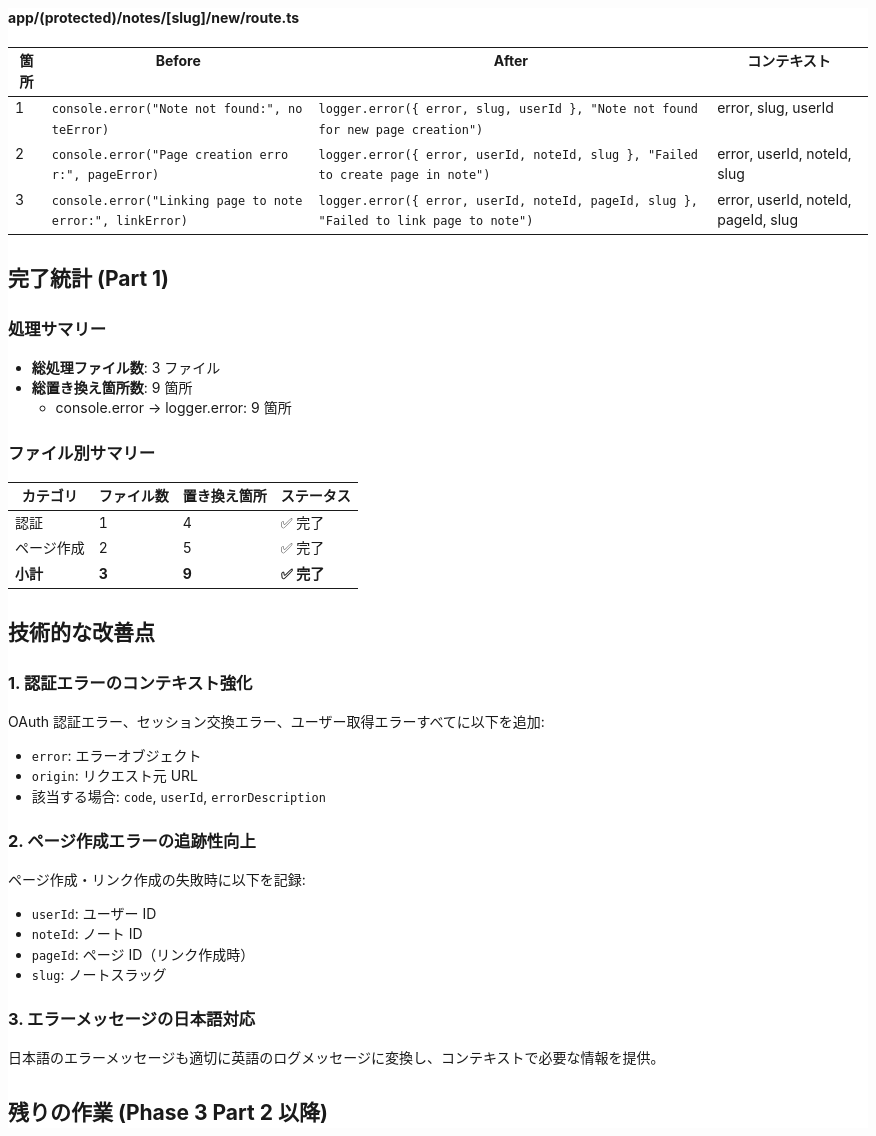 #### app/(protected)/notes/[slug]/new/route.ts

| 箇所 | Before                                                    | After                                                                                  | コンテキスト                        |
| ---- | --------------------------------------------------------- | -------------------------------------------------------------------------------------- | ----------------------------------- |
| 1    | `console.error("Note not found:", noteError)`             | `logger.error({ error, slug, userId }, "Note not found for new page creation")`        | error, slug, userId                 |
| 2    | `console.error("Page creation error:", pageError)`        | `logger.error({ error, userId, noteId, slug }, "Failed to create page in note")`       | error, userId, noteId, slug         |
| 3    | `console.error("Linking page to note error:", linkError)` | `logger.error({ error, userId, noteId, pageId, slug }, "Failed to link page to note")` | error, userId, noteId, pageId, slug |

## 完了統計 (Part 1)

### 処理サマリー

- **総処理ファイル数**: 3 ファイル
- **総置き換え箇所数**: 9 箇所
  - console.error → logger.error: 9 箇所

### ファイル別サマリー

| カテゴリ   | ファイル数 | 置き換え箇所 | ステータス  |
| ---------- | ---------- | ------------ | ----------- |
| 認証       | 1          | 4            | ✅ 完了     |
| ページ作成 | 2          | 5            | ✅ 完了     |
| **小計**   | **3**      | **9**        | **✅ 完了** |

## 技術的な改善点

### 1. 認証エラーのコンテキスト強化

OAuth 認証エラー、セッション交換エラー、ユーザー取得エラーすべてに以下を追加:

- `error`: エラーオブジェクト
- `origin`: リクエスト元 URL
- 該当する場合: `code`, `userId`, `errorDescription`

### 2. ページ作成エラーの追跡性向上

ページ作成・リンク作成の失敗時に以下を記録:

- `userId`: ユーザー ID
- `noteId`: ノート ID
- `pageId`: ページ ID（リンク作成時）
- `slug`: ノートスラッグ

### 3. エラーメッセージの日本語対応

日本語のエラーメッセージも適切に英語のログメッセージに変換し、コンテキストで必要な情報を提供。

## 残りの作業 (Phase 3 Part 2 以降)
